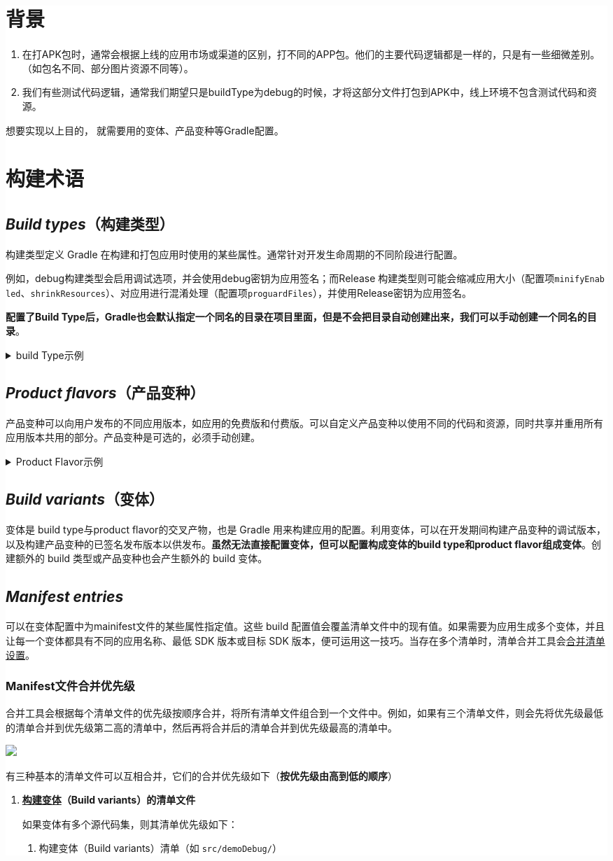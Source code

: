 # 背景

1. 在打APK包时，通常会根据上线的应用市场或渠道的区别，打不同的APP包。他们的主要代码逻辑都是一样的，只是有一些细微差别。（如包名不同、部分图片资源不同等）。

2. 我们有些测试代码逻辑，通常我们期望只是buildType为debug的时候，才将这部分文件打包到APK中，线上环境不包含测试代码和资源。

想要实现以上目的， 就需要用的变体、产品变种等Gradle配置。

# 构建术语

## *Build types*（构建类型）

构建类型定义 Gradle 在构建和打包应用时使用的某些属性。通常针对开发生命周期的不同阶段进行配置。

例如，debug构建类型会启用调试选项，并会使用debug密钥为应用签名；而Release 构建类型则可能会缩减应用大小（配置项`minifyEnabled`、`shrinkResources`）、对应用进行混淆处理（配置项`proguardFiles`），并使用Release密钥为应用签名。

**配置了Build Type后，Gradle也会默认指定一个同名的目录在项目里面，但是不会把目录自动创建出来，我们可以手动创建一个同名的目录**。

<details><summary>build Type示例</summary></details>

## *Product flavors*（产品变种）

产品变种可以向用户发布的不同应用版本，如应用的免费版和付费版。可以自定义产品变种以使用不同的代码和资源，同时共享并重用所有应用版本共用的部分。产品变种是可选的，必须手动创建。

<details><summary>Product Flavor示例</summary></details>

## *Build variants*（变体）

变体是 build type与product flavor的交叉产物，也是 Gradle 用来构建应用的配置。利用变体，可以在开发期间构建产品变种的调试版本，以及构建产品变种的已签名发布版本以供发布。**虽然无法直接配置变体，但可以配置构成变体的build type和product flavor组成变体**。创建额外的 build 类型或产品变种也会产生额外的 build 变体。

## *Manifest entries*

可以在变体配置中为mainifest文件的某些属性指定值。这些 build 配置值会覆盖清单文件中的现有值。如果需要为应用生成多个变体，并且让每一个变体都具有不同的应用名称、最低 SDK 版本或目标 SDK 版本，便可运用这一技巧。当存在多个清单时，清单合并工具会[合并清单设置](https://developer.android.com/studio/build/manage-manifests?hl=zh-cn#merge-manifests)。

### Manifest文件合并优先级

合并工具会根据每个清单文件的优先级按顺序合并，将所有清单文件组合到一个文件中。例如，如果有三个清单文件，则会先将优先级最低的清单合并到优先级第二高的清单中，然后再将合并后的清单合并到优先级最高的清单中。

![](https://developer.android.com/static/studio/images/build/manifest-merger_2x.png?hl=zh-cn)

有三种基本的清单文件可以互相合并，它们的合并优先级如下（**按优先级由高到低的顺序**）

1. **[构建变体](https://developer.android.com/studio/build/build-variants?hl=zh-cn)（Build variants）的清单文件**
   
   如果变体有多个源代码集，则其清单优先级如下：
   
   1. 构建变体（Build variants）清单（如 `src/demoDebug/`）
   